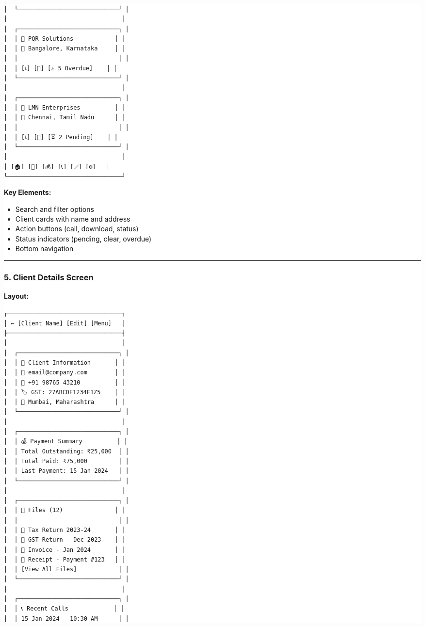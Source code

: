 ```
│  └─────────────────────────────┘ │
│                                 │
│  ┌─────────────────────────────┐ │
│  │ 👤 PQR Solutions            │ │
│  │ 📍 Bangalore, Karnataka     │ │
│  │                             │ │
│  │ [📞] [📁] [⚠️ 5 Overdue]    │ │
│  └─────────────────────────────┘ │
│                                 │
│  ┌─────────────────────────────┐ │
│  │ 👤 LMN Enterprises          │ │
│  │ 📍 Chennai, Tamil Nadu      │ │
│  │                             │ │
│  │ [📞] [📁] [⏳ 2 Pending]    │ │
│  └─────────────────────────────┘ │
│                                 │
│ [🏠] [👥] [💰] [📞] [✅] [⚙️]   │
└─────────────────────────────────┘
```

**Key Elements:**
- Search and filter options
- Client cards with name and address
- Action buttons (call, download, status)
- Status indicators (pending, clear, overdue)
- Bottom navigation

---

### **5. Client Details Screen**
**Layout:**
```
┌─────────────────────────────────┐
│ ← [Client Name] [Edit] [Menu]   │
├─────────────────────────────────┤
│                                 │
│  ┌─────────────────────────────┐ │
│  │ 👤 Client Information       │ │
│  │ 📧 email@company.com        │ │
│  │ 📱 +91 98765 43210          │ │
│  │ 🏷️ GST: 27ABCDE1234F1Z5    │ │
│  │ 📍 Mumbai, Maharashtra      │ │
│  └─────────────────────────────┘ │
│                                 │
│  ┌─────────────────────────────┐ │
│  │ 💰 Payment Summary          │ │
│  │ Total Outstanding: ₹25,000  │ │
│  │ Total Paid: ₹75,000         │ │
│  │ Last Payment: 15 Jan 2024   │ │
│  └─────────────────────────────┘ │
│                                 │
│  ┌─────────────────────────────┐ │
│  │ 📁 Files (12)               │ │
│  │                             │ │
│  │ 📄 Tax Return 2023-24       │ │
│  │ 📄 GST Return - Dec 2023    │ │
│  │ 📄 Invoice - Jan 2024       │ │
│  │ 📄 Receipt - Payment #123   │ │
│  │ [View All Files]            │ │
│  └─────────────────────────────┘ │
│                                 │
│  ┌─────────────────────────────┐ │
│  │ 📞 Recent Calls             │ │
│  │ 15 Jan 2024 - 10:30 AM      │ │
```